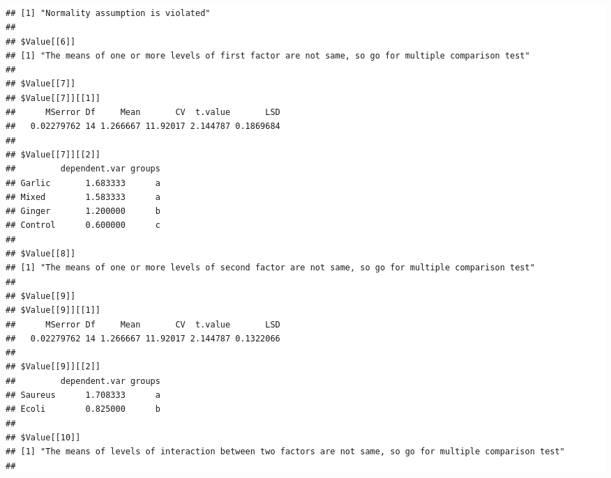     ## [1] "Normality assumption is violated"
    ## 
    ## $Value[[6]]
    ## [1] "The means of one or more levels of first factor are not same, so go for multiple comparison test"
    ## 
    ## $Value[[7]]
    ## $Value[[7]][[1]]
    ##      MSerror Df     Mean       CV  t.value       LSD
    ##   0.02279762 14 1.266667 11.92017 2.144787 0.1869684
    ## 
    ## $Value[[7]][[2]]
    ##         dependent.var groups
    ## Garlic       1.683333      a
    ## Mixed        1.583333      a
    ## Ginger       1.200000      b
    ## Control      0.600000      c
    ## 
    ## $Value[[8]]
    ## [1] "The means of one or more levels of second factor are not same, so go for multiple comparison test"
    ## 
    ## $Value[[9]]
    ## $Value[[9]][[1]]
    ##      MSerror Df     Mean       CV  t.value       LSD
    ##   0.02279762 14 1.266667 11.92017 2.144787 0.1322066
    ## 
    ## $Value[[9]][[2]]
    ##         dependent.var groups
    ## Saureus      1.708333      a
    ## Ecoli        0.825000      b
    ## 
    ## $Value[[10]]
    ## [1] "The means of levels of interaction between two factors are not same, so go for multiple comparison test"
    ## 
